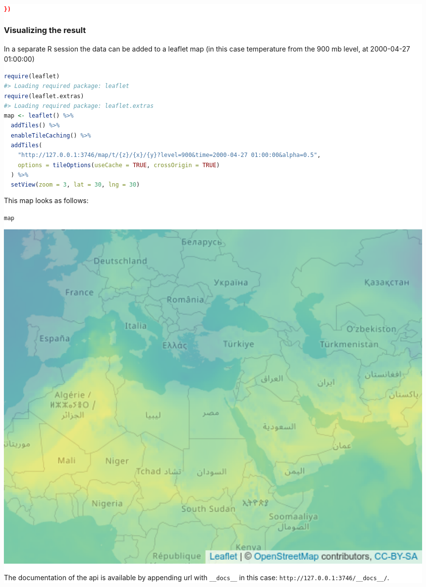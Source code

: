 ``` r
})
```

### Visualizing the result

In a separate R session the data can be added to a leaflet map (in this
case temperature from the 900 mb level, at 2000-04-27 01:00:00)

``` r
require(leaflet)
#> Loading required package: leaflet
require(leaflet.extras)
#> Loading required package: leaflet.extras
map <- leaflet() %>%
  addTiles() %>%
  enableTileCaching() %>%
  addTiles(
    "http://127.0.0.1:3746/map/t/{z}/{x}/{y}?level=900&time=2000-04-27 01:00:00&alpha=0.5",
    options = tileOptions(useCache = TRUE, crossOrigin = TRUE)
  ) %>%
  setView(zoom = 3, lat = 30, lng = 30)
```

This map looks as follows:

``` r
map
```

<img src="man/figures/README-plot_map_image-1.png" width="100%" />

The documentation of the api is available by appending url with
`__docs__` in this case: `http://127.0.0.1:3746/__docs__/`.
